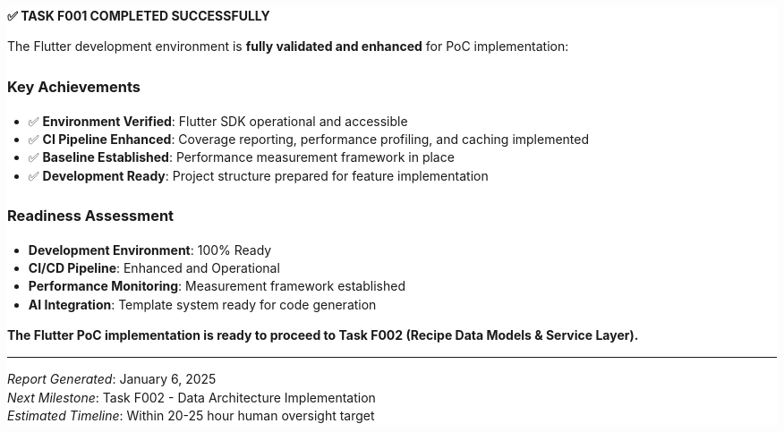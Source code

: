 **✅ TASK F001 COMPLETED SUCCESSFULLY**

The Flutter development environment is **fully validated and enhanced** for PoC implementation:

### Key Achievements
- ✅ **Environment Verified**: Flutter SDK operational and accessible
- ✅ **CI Pipeline Enhanced**: Coverage reporting, performance profiling, and caching implemented
- ✅ **Baseline Established**: Performance measurement framework in place
- ✅ **Development Ready**: Project structure prepared for feature implementation

### Readiness Assessment
- **Development Environment**: 100% Ready
- **CI/CD Pipeline**: Enhanced and Operational
- **Performance Monitoring**: Measurement framework established
- **AI Integration**: Template system ready for code generation

**The Flutter PoC implementation is ready to proceed to Task F002 (Recipe Data Models & Service Layer).**

---

*Report Generated*: January 6, 2025  
*Next Milestone*: Task F002 - Data Architecture Implementation  
*Estimated Timeline*: Within 20-25 hour human oversight target 